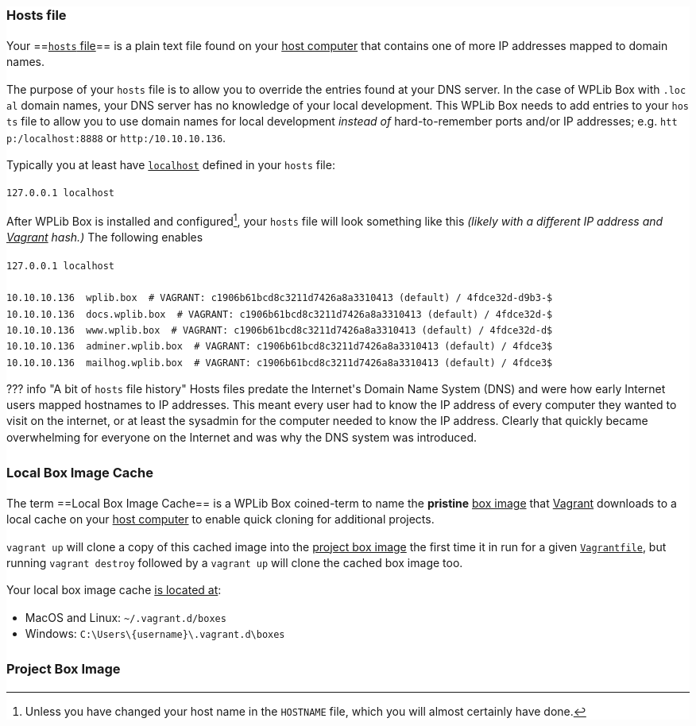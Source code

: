 
### Hosts file
Your ==[`hosts` file](https://en.wikipedia.org/wiki/Hosts_(file))== is a plain text file found 
on your [host computer](#host-machine) that contains one of more IP addresses mapped to domain names. 

The purpose of your `hosts` file is to allow you to override the entries found at your DNS server. 
In the case of WPLib Box with `.local` domain names, your DNS server has no knowledge of your local 
development. This WPLib Box needs to add entries to your `hosts` file to allow you to use domain names 
for local development _instead of_ hard-to-remember ports and/or IP addresses; 
e.g. `http:/localhost:8888` or `http:/10.10.10.136`.  

Typically you at least have [`localhost`](https://en.wikipedia.org/wiki/Localhost) defined in your 
`hosts` file:

    127.0.0.1 localhost   
    
After WPLib Box is installed and configured[^1], your `hosts` file will look something like this _(likely 
with a different IP address and [Vagrant](#vagrant) hash.)_  The following enables     

    127.0.0.1 localhost
       
    10.10.10.136  wplib.box  # VAGRANT: c1906b61bcd8c3211d7426a8a3310413 (default) / 4fdce32d-d9b3-$
    10.10.10.136  docs.wplib.box  # VAGRANT: c1906b61bcd8c3211d7426a8a3310413 (default) / 4fdce32d-$
    10.10.10.136  www.wplib.box  # VAGRANT: c1906b61bcd8c3211d7426a8a3310413 (default) / 4fdce32d-d$
    10.10.10.136  adminer.wplib.box  # VAGRANT: c1906b61bcd8c3211d7426a8a3310413 (default) / 4fdce3$
    10.10.10.136  mailhog.wplib.box  # VAGRANT: c1906b61bcd8c3211d7426a8a3310413 (default) / 4fdce3$

??? info "A bit of `hosts` file history"
        Hosts files predate the Internet's Domain Name System (DNS) and were how early Internet users 
        mapped hostnames to IP addresses. This meant every user had to know the IP address of every 
        computer they wanted to visit on the internet, or at least the sysadmin for the computer needed 
        to know the IP address. Clearly that quickly became overwhelming for everyone on the Internet 
        and was why the DNS system was introduced.  
        

### Local Box Image Cache

 The term ==Local Box Image Cache== is a WPLib Box coined-term to name the **pristine** 
 [box image](#box-images) that [Vagrant](#vagrant) downloads to a local cache on your 
 [host computer](#host-machine) to enable quick cloning for additional projects. 
 
 `vagrant up` will clone a copy of this cached image into the [project box image](#project-box-image) 
 the first time it in run for a given [`Vagrantfile`](#vagrantfile), but running `vagrant destroy` 
 followed by a `vagrant up` will clone the cached box image too. 
 
 Your local box image cache [is located at](http://stackoverflow.com/a/10226134/102699):

- MacOS and Linux: `~/.vagrant.d/boxes`
- Windows: `C:\Users\{username}\.vagrant.d\boxes`

### Project Box Image


[^1]: Unless you have changed your host name in the `HOSTNAME` file, which you will almost certainly have done. 